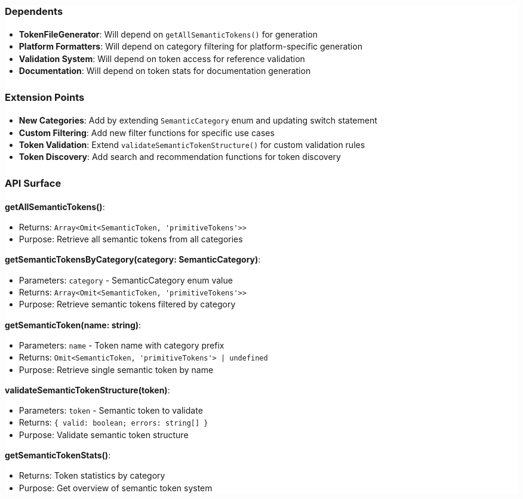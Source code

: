 ### Dependents

- **TokenFileGenerator**: Will depend on `getAllSemanticTokens()` for generation
- **Platform Formatters**: Will depend on category filtering for platform-specific generation
- **Validation System**: Will depend on token access for reference validation
- **Documentation**: Will depend on token stats for documentation generation

### Extension Points

- **New Categories**: Add by extending `SemanticCategory` enum and updating switch statement
- **Custom Filtering**: Add new filter functions for specific use cases
- **Token Validation**: Extend `validateSemanticTokenStructure()` for custom validation rules
- **Token Discovery**: Add search and recommendation functions for token discovery

### API Surface

**getAllSemanticTokens()**:
- Returns: `Array<Omit<SemanticToken, 'primitiveTokens'>>`
- Purpose: Retrieve all semantic tokens from all categories

**getSemanticTokensByCategory(category: SemanticCategory)**:
- Parameters: `category` - SemanticCategory enum value
- Returns: `Array<Omit<SemanticToken, 'primitiveTokens'>>`
- Purpose: Retrieve semantic tokens filtered by category

**getSemanticToken(name: string)**:
- Parameters: `name` - Token name with category prefix
- Returns: `Omit<SemanticToken, 'primitiveTokens'> | undefined`
- Purpose: Retrieve single semantic token by name

**validateSemanticTokenStructure(token)**:
- Parameters: `token` - Semantic token to validate
- Returns: `{ valid: boolean; errors: string[] }`
- Purpose: Validate semantic token structure

**getSemanticTokenStats()**:
- Returns: Token statistics by category
- Purpose: Get overview of semantic token system
